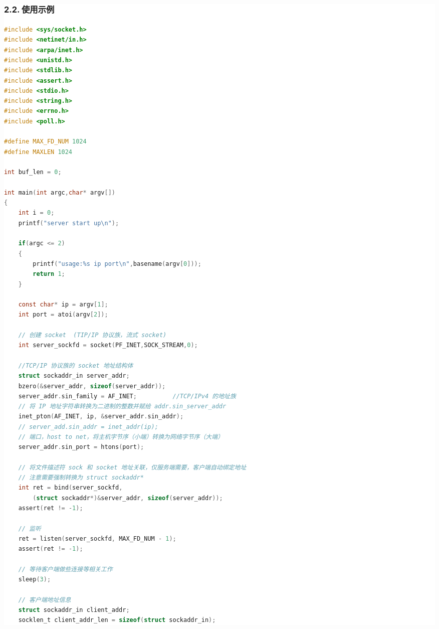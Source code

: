 ### 2.2. 使用示例

```c
#include <sys/socket.h>
#include <netinet/in.h>
#include <arpa/inet.h>
#include <unistd.h>
#include <stdlib.h>
#include <assert.h>
#include <stdio.h>
#include <string.h>
#include <errno.h>
#include <poll.h>

#define MAX_FD_NUM 1024  
#define MAXLEN 1024  

int buf_len = 0;

int main(int argc,char* argv[])
{
    int i = 0;
    printf("server start up\n");

    if(argc <= 2)
    {
        printf("usage:%s ip port\n",basename(argv[0]));
        return 1;
    }

    const char* ip = argv[1];
    int port = atoi(argv[2]);

    // 创建 socket  (TIP/IP 协议族，流式 socket)  
    int server_sockfd = socket(PF_INET,SOCK_STREAM,0);

    //TCP/IP 协议族的 socket 地址结构体  
    struct sockaddr_in server_addr;
    bzero(&server_addr, sizeof(server_addr));
    server_addr.sin_family = AF_INET;          //TCP/IPv4 的地址族  
    // 将 IP 地址字符串转换为二进制的整数并赋给 addr.sin_server_addr  
    inet_pton(AF_INET, ip, &server_addr.sin_addr);      
    // server_add.sin_addr = inet_addr(ip);
    // 端口，host to net，将主机字节序（小端）转换为网络字节序（大端）  
    server_addr.sin_port = htons(port);      

    // 将文件描述符 sock 和 socket 地址关联，仅服务端需要，客户端自动绑定地址  
    // 注意需要强制转换为 struct sockaddr*  
    int ret = bind(server_sockfd, 
        (struct sockaddr*)&server_addr, sizeof(server_addr));
    assert(ret != -1);

    // 监听  
    ret = listen(server_sockfd, MAX_FD_NUM - 1);
    assert(ret != -1);

    // 等待客户端做些连接等相关工作  
    sleep(3);

    // 客户端地址信息  
    struct sockaddr_in client_addr;
    socklen_t client_addr_len = sizeof(struct sockaddr_in);

```